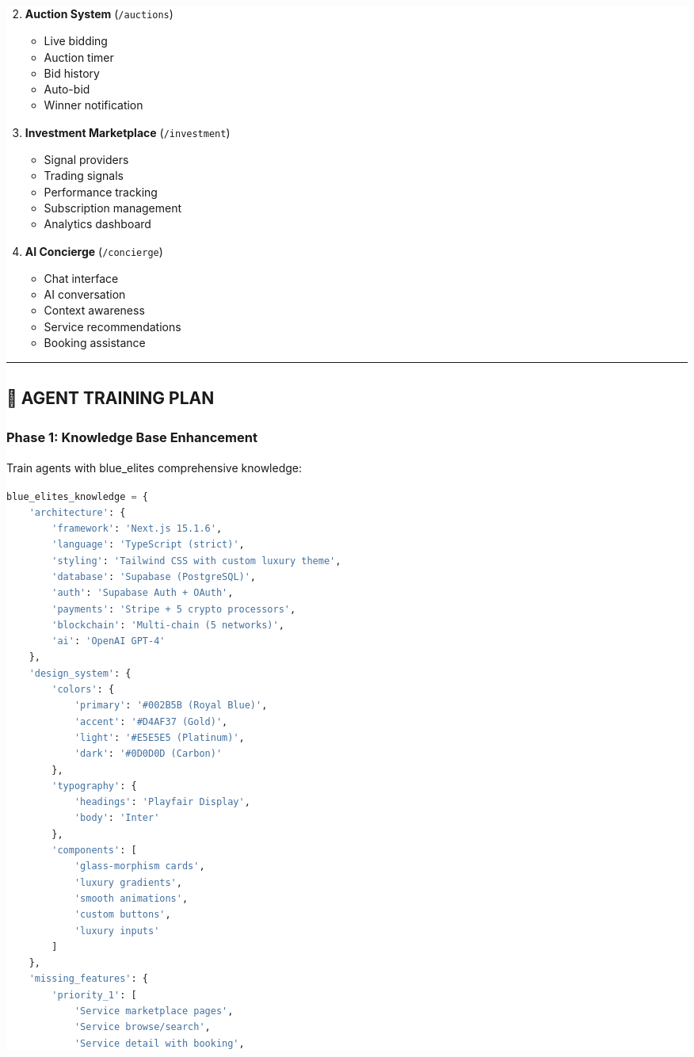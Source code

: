 2. **Auction System** (`/auctions`)
   - Live bidding
   - Auction timer
   - Bid history
   - Auto-bid
   - Winner notification

3. **Investment Marketplace** (`/investment`)
   - Signal providers
   - Trading signals
   - Performance tracking
   - Subscription management
   - Analytics dashboard

4. **AI Concierge** (`/concierge`)
   - Chat interface
   - AI conversation
   - Context awareness
   - Service recommendations
   - Booking assistance

---

## 🤖 AGENT TRAINING PLAN

### **Phase 1: Knowledge Base Enhancement**

Train agents with blue_elites comprehensive knowledge:

```python
blue_elites_knowledge = {
    'architecture': {
        'framework': 'Next.js 15.1.6',
        'language': 'TypeScript (strict)',
        'styling': 'Tailwind CSS with custom luxury theme',
        'database': 'Supabase (PostgreSQL)',
        'auth': 'Supabase Auth + OAuth',
        'payments': 'Stripe + 5 crypto processors',
        'blockchain': 'Multi-chain (5 networks)',
        'ai': 'OpenAI GPT-4'
    },
    'design_system': {
        'colors': {
            'primary': '#002B5B (Royal Blue)',
            'accent': '#D4AF37 (Gold)',
            'light': '#E5E5E5 (Platinum)',
            'dark': '#0D0D0D (Carbon)'
        },
        'typography': {
            'headings': 'Playfair Display',
            'body': 'Inter'
        },
        'components': [
            'glass-morphism cards',
            'luxury gradients',
            'smooth animations',
            'custom buttons',
            'luxury inputs'
        ]
    },
    'missing_features': {
        'priority_1': [
            'Service marketplace pages',
            'Service browse/search',
            'Service detail with booking',
```